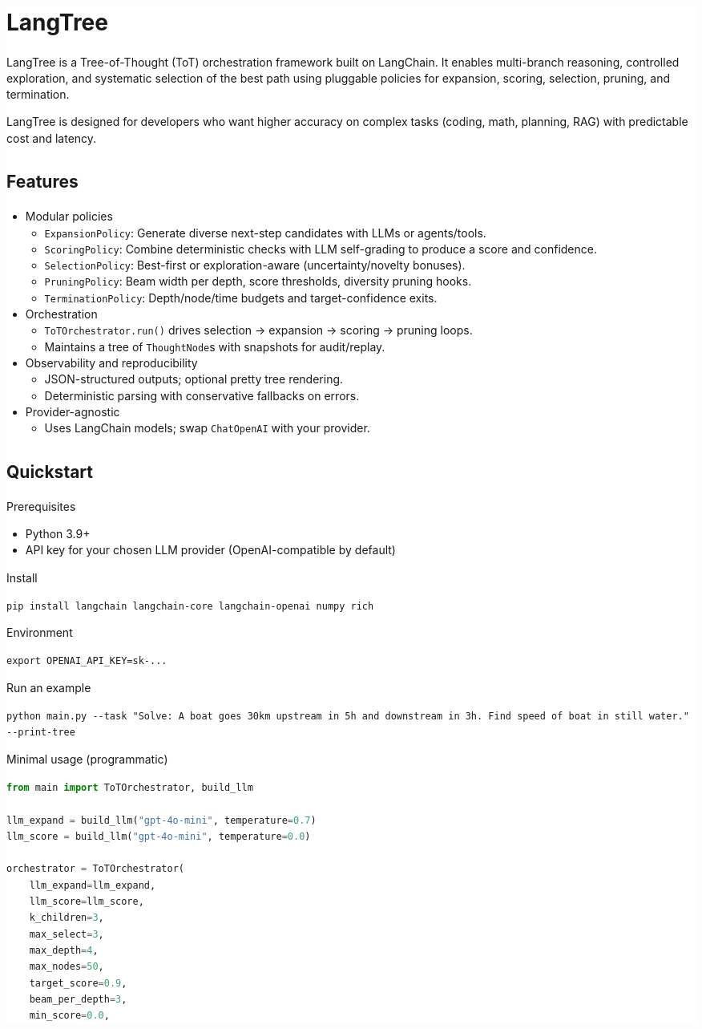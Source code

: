 # LangTree

LangTree is a Tree-of-Thought (ToT) orchestration framework built on LangChain. It enables multi-branch reasoning, controlled exploration, and systematic selection of the best path using pluggable policies for expansion, scoring, selection, pruning, and termination.

LangTree is designed for developers who want higher accuracy on complex tasks (coding, math, planning, RAG) with predictable cost and latency.

## Features

- Modular policies
  - `ExpansionPolicy`: Generate diverse next-step candidates with LLMs or agents/tools.
  - `ScoringPolicy`: Combine deterministic checks with LLM self-grading to produce a score and confidence.
  - `SelectionPolicy`: Best-first or exploration-aware (uncertainty/novelty bonuses).
  - `PruningPolicy`: Beam width per depth, score thresholds, diversity pruning hooks.
  - `TerminationPolicy`: Depth/node/time budgets and target-confidence exits.
- Orchestration
  - `ToTOrchestrator.run()` drives selection → expansion → scoring → pruning loops.
  - Maintains a tree of `ThoughtNode`s with snapshots for audit/replay.
- Observability and reproducibility
  - JSON-structured outputs; optional pretty tree rendering.
  - Deterministic parsing with conservative fallbacks on errors.
- Provider-agnostic
  - Uses LangChain models; swap `ChatOpenAI` with your provider.

## Quickstart

Prerequisites
- Python 3.9+
- API key for your chosen LLM provider (OpenAI-compatible by default)

Install
```
pip install langchain langchain-core langchain-openai numpy rich
```

Environment
```
export OPENAI_API_KEY=sk-...
```

Run an example
```
python main.py --task "Solve: A boat goes 30km upstream in 5h and downstream in 3h. Find speed of boat in still water." --print-tree
```

Minimal usage (programmatic)
```python
from main import ToTOrchestrator, build_llm

llm_expand = build_llm("gpt-4o-mini", temperature=0.7)
llm_score = build_llm("gpt-4o-mini", temperature=0.0)

orchestrator = ToTOrchestrator(
    llm_expand=llm_expand,
    llm_score=llm_score,
    k_children=3,
    max_select=3,
    max_depth=4,
    max_nodes=50,
    target_score=0.9,
    beam_per_depth=3,
    min_score=0.0,
```